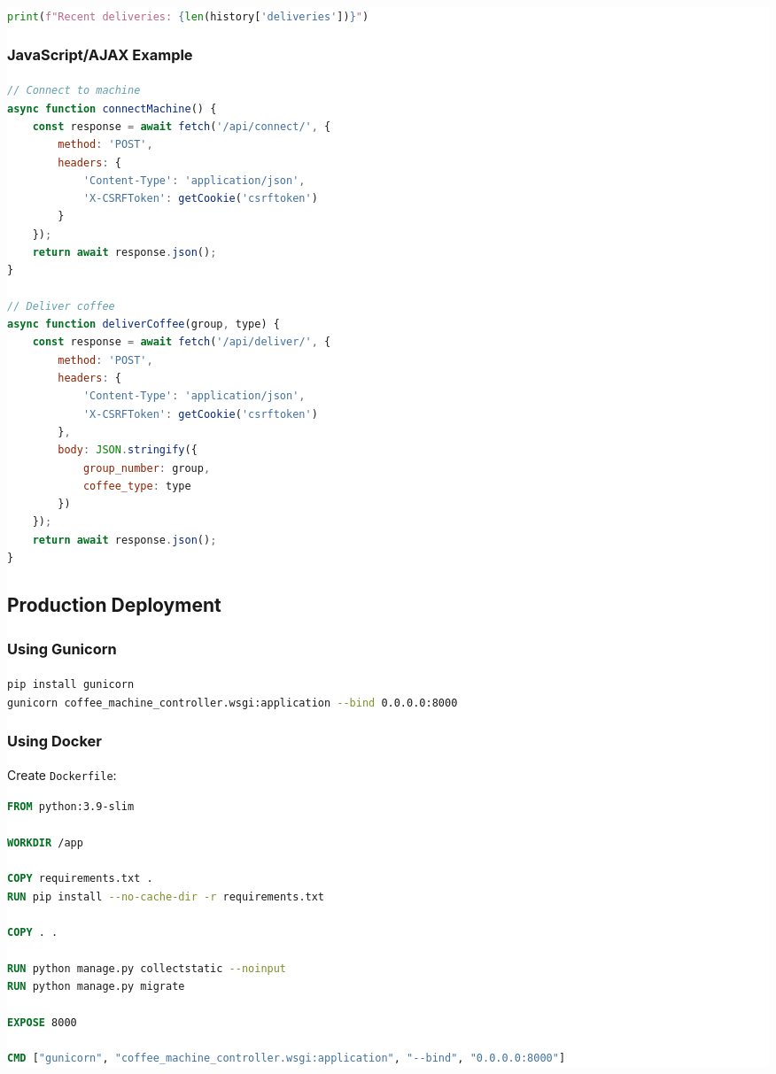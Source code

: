 ```python
print(f"Recent deliveries: {len(history['deliveries'])}")
```

### JavaScript/AJAX Example
```javascript
// Connect to machine
async function connectMachine() {
    const response = await fetch('/api/connect/', {
        method: 'POST',
        headers: {
            'Content-Type': 'application/json',
            'X-CSRFToken': getCookie('csrftoken')
        }
    });
    return await response.json();
}

// Deliver coffee
async function deliverCoffee(group, type) {
    const response = await fetch('/api/deliver/', {
        method: 'POST',
        headers: {
            'Content-Type': 'application/json',
            'X-CSRFToken': getCookie('csrftoken')
        },
        body: JSON.stringify({
            group_number: group,
            coffee_type: type
        })
    });
    return await response.json();
}
```

## Production Deployment

### Using Gunicorn
```bash
pip install gunicorn
gunicorn coffee_machine_controller.wsgi:application --bind 0.0.0.0:8000
```

### Using Docker
Create `Dockerfile`:
```dockerfile
FROM python:3.9-slim

WORKDIR /app

COPY requirements.txt .
RUN pip install --no-cache-dir -r requirements.txt

COPY . .

RUN python manage.py collectstatic --noinput
RUN python manage.py migrate

EXPOSE 8000

CMD ["gunicorn", "coffee_machine_controller.wsgi:application", "--bind", "0.0.0.0:8000"]
```
